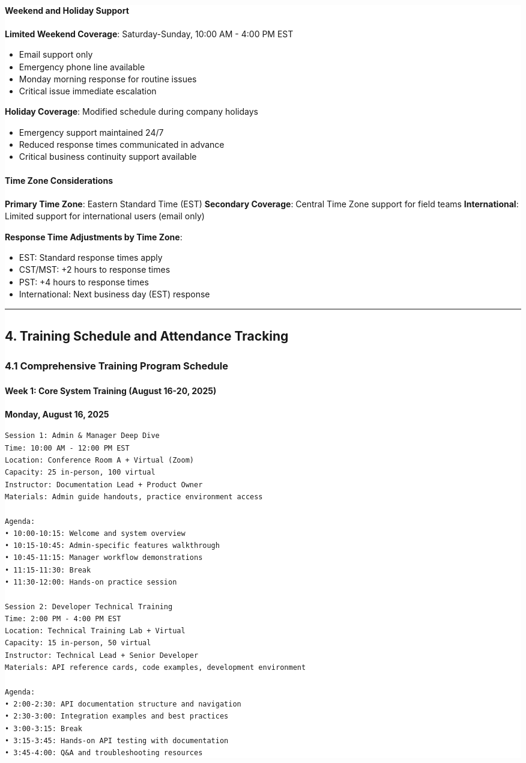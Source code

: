 #### Weekend and Holiday Support
**Limited Weekend Coverage**: Saturday-Sunday, 10:00 AM - 4:00 PM EST
- Email support only
- Emergency phone line available
- Monday morning response for routine issues
- Critical issue immediate escalation

**Holiday Coverage**: Modified schedule during company holidays
- Emergency support maintained 24/7
- Reduced response times communicated in advance
- Critical business continuity support available

#### Time Zone Considerations
**Primary Time Zone**: Eastern Standard Time (EST)
**Secondary Coverage**: Central Time Zone support for field teams
**International**: Limited support for international users (email only)

**Response Time Adjustments by Time Zone**:
- EST: Standard response times apply
- CST/MST: +2 hours to response times
- PST: +4 hours to response times
- International: Next business day (EST) response

---

## 4. Training Schedule and Attendance Tracking

### 4.1 Comprehensive Training Program Schedule

#### Week 1: Core System Training (August 16-20, 2025)

**Monday, August 16, 2025**
```
Session 1: Admin & Manager Deep Dive
Time: 10:00 AM - 12:00 PM EST
Location: Conference Room A + Virtual (Zoom)
Capacity: 25 in-person, 100 virtual
Instructor: Documentation Lead + Product Owner
Materials: Admin guide handouts, practice environment access

Agenda:
• 10:00-10:15: Welcome and system overview
• 10:15-10:45: Admin-specific features walkthrough
• 10:45-11:15: Manager workflow demonstrations
• 11:15-11:30: Break
• 11:30-12:00: Hands-on practice session

Session 2: Developer Technical Training
Time: 2:00 PM - 4:00 PM EST
Location: Technical Training Lab + Virtual
Capacity: 15 in-person, 50 virtual
Instructor: Technical Lead + Senior Developer
Materials: API reference cards, code examples, development environment

Agenda:
• 2:00-2:30: API documentation structure and navigation
• 2:30-3:00: Integration examples and best practices
• 3:00-3:15: Break
• 3:15-3:45: Hands-on API testing with documentation
• 3:45-4:00: Q&A and troubleshooting resources
```
